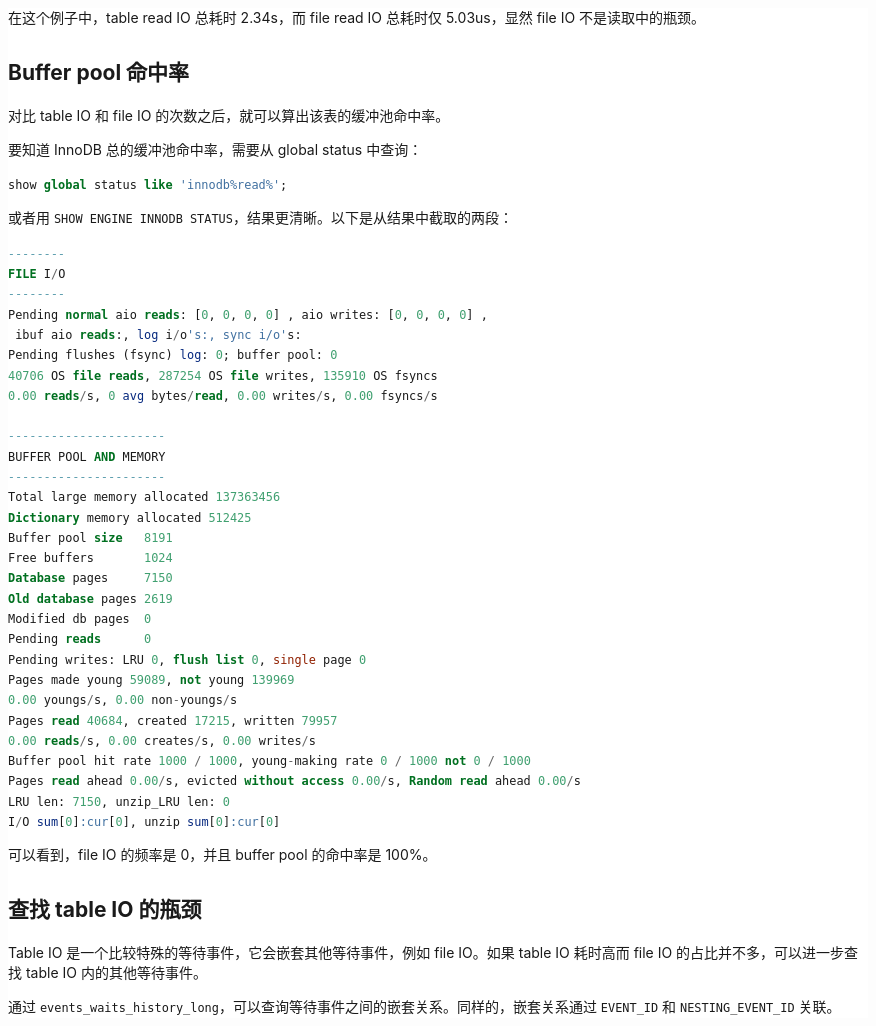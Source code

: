 在这个例子中，table read IO 总耗时 2.34s，而 file read IO 总耗时仅 5.03us，显然 file IO 不是读取中的瓶颈。

## Buffer pool 命中率

对比 table IO 和 file IO 的次数之后，就可以算出该表的缓冲池命中率。

要知道 InnoDB 总的缓冲池命中率，需要从 global status 中查询：

```sql
show global status like 'innodb%read%';
```

或者用 `SHOW ENGINE INNODB STATUS`，结果更清晰。以下是从结果中截取的两段：

```sql
--------
FILE I/O
--------
Pending normal aio reads: [0, 0, 0, 0] , aio writes: [0, 0, 0, 0] ,
 ibuf aio reads:, log i/o's:, sync i/o's:
Pending flushes (fsync) log: 0; buffer pool: 0
40706 OS file reads, 287254 OS file writes, 135910 OS fsyncs
0.00 reads/s, 0 avg bytes/read, 0.00 writes/s, 0.00 fsyncs/s

----------------------
BUFFER POOL AND MEMORY
----------------------
Total large memory allocated 137363456
Dictionary memory allocated 512425
Buffer pool size   8191
Free buffers       1024
Database pages     7150
Old database pages 2619
Modified db pages  0
Pending reads      0
Pending writes: LRU 0, flush list 0, single page 0
Pages made young 59089, not young 139969
0.00 youngs/s, 0.00 non-youngs/s
Pages read 40684, created 17215, written 79957
0.00 reads/s, 0.00 creates/s, 0.00 writes/s
Buffer pool hit rate 1000 / 1000, young-making rate 0 / 1000 not 0 / 1000
Pages read ahead 0.00/s, evicted without access 0.00/s, Random read ahead 0.00/s
LRU len: 7150, unzip_LRU len: 0
I/O sum[0]:cur[0], unzip sum[0]:cur[0]
```

可以看到，file IO 的频率是 0，并且 buffer pool 的命中率是 100%。

## 查找 table IO 的瓶颈

Table IO 是一个比较特殊的等待事件，它会嵌套其他等待事件，例如 file IO。如果 table IO 耗时高而 file IO 的占比并不多，可以进一步查找 table IO 内的其他等待事件。

通过 `events_waits_history_long`，可以查询等待事件之间的嵌套关系。同样的，嵌套关系通过 `EVENT_ID` 和 `NESTING_EVENT_ID` 关联。
